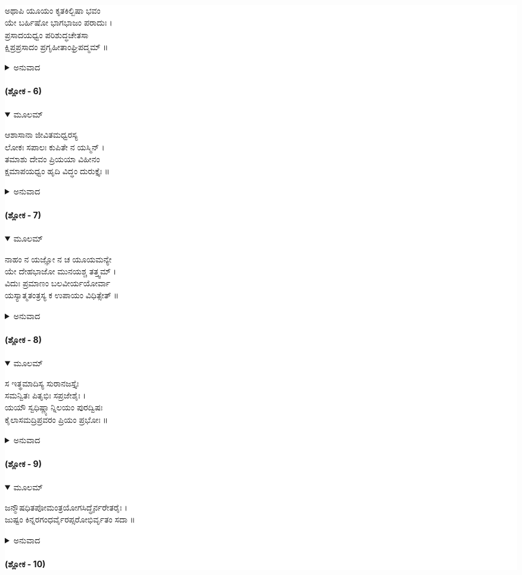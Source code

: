 ಅಥಾಪಿ ಯೂಯಂ ಕೃತಕಿಲ್ಬಿಷಾ ಭವಂ  
ಯೇ ಬರ್ಹಿಷೋ ಭಾಗಭಾಜಂ ಪರಾದುಃ ।  
ಪ್ರಸಾದಯಧ್ವಂ ಪರಿಶುದ್ಧಚೇತಸಾ  
ಕ್ಷಿಪ್ರಪ್ರಸಾದಂ ಪ್ರಗೃಹೀತಾಂಘ್ರಿಪದ್ಮಮ್ ॥
</details>

<details><summary>ಅನುವಾದ</summary></details>

#### (ಶ್ಲೋಕ - 6)


<details open><summary>ಮೂಲಮ್</summary>

ಆಶಾಸಾನಾ ಜೀವಿತಮಧ್ವರಸ್ಯ  
ಲೋಕಃ ಸಪಾಲಃ ಕುಪಿತೇ ನ ಯಸ್ಮಿನ್ ।  
ತಮಾಶು ದೇವಂ ಪ್ರಿಯಯಾ ವಿಹೀನಂ  
ಕ್ಷಮಾಪಯಧ್ವಂ ಹೃದಿ ವಿದ್ಧಂ ದುರುಕ್ತೈಃ ॥
</details>

<details><summary>ಅನುವಾದ</summary></details>

#### (ಶ್ಲೋಕ - 7)


<details open><summary>ಮೂಲಮ್</summary>

ನಾಹಂ ನ ಯಜ್ಞೋ ನ ಚ ಯೂಯಮನ್ಯೇ  
ಯೇ ದೇಹಭಾಜೋ ಮುನಯಶ್ಚ ತತ್ತ್ವಮ್ ।  
ವಿದುಃ ಪ್ರಮಾಣಂ ಬಲವೀರ್ಯಯೋರ್ವಾ  
ಯಸ್ಯಾತ್ಮತಂತ್ರಸ್ಯ ಕ ಉಪಾಯಂ ವಿಧಿತ್ಸೇತ್ ॥
</details>

<details><summary>ಅನುವಾದ</summary></details>

#### (ಶ್ಲೋಕ - 8)


<details open><summary>ಮೂಲಮ್</summary>

ಸ ಇತ್ಥಮಾದಿಸ್ಯ ಸುರಾನಜಸ್ತೈಃ  
ಸಮನ್ವಿತಃ ಪಿತೃಭಿಃ ಸಪ್ರಜೇಶೈಃ ।  
ಯಯೌ ಸ್ವಧಿಷ್ಣ್ಯಾನ್ನಿಲಯಂ ಪುರದ್ವಿಷಃ  
ಕೈಲಾಸಮದ್ರಿಪ್ರವರಂ ಪ್ರಿಯಂ ಪ್ರಭೋಃ ॥
</details>

<details><summary>ಅನುವಾದ</summary></details>

#### (ಶ್ಲೋಕ - 9)


<details open><summary>ಮೂಲಮ್</summary>

ಜನ್ಮೌಷಧಿತಪೋಮಂತ್ರಯೋಗಸಿದ್ಧೈರ್ನರೇತರೈಃ ।  
ಜುಷ್ಟಂ ಕಿನ್ನರಗಂಧರ್ವೈರಪ್ಸರೋಭಿರ್ವೃತಂ ಸದಾ ॥
</details>

<details><summary>ಅನುವಾದ</summary></details>

#### (ಶ್ಲೋಕ - 10)
